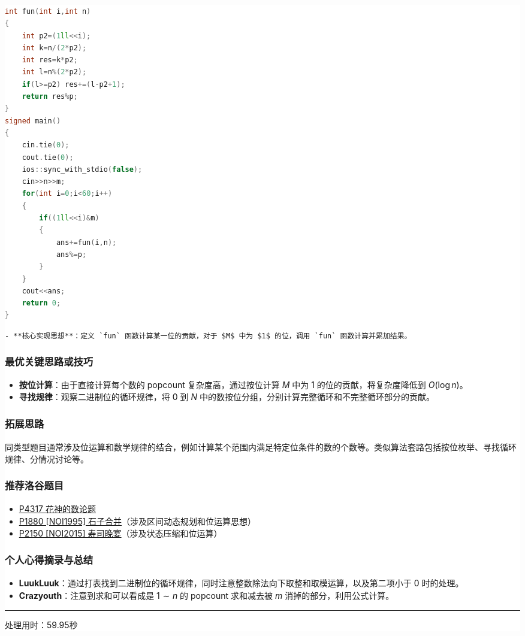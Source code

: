 ```cpp
int fun(int i,int n)
{
    int p2=(1ll<<i);
    int k=n/(2*p2);
    int res=k*p2;
    int l=n%(2*p2);
    if(l>=p2) res+=(l-p2+1);
    return res%p;
}
signed main()
{
    cin.tie(0);
    cout.tie(0);
    ios::sync_with_stdio(false);
    cin>>n>>m;
    for(int i=0;i<60;i++)
    {
        if((1ll<<i)&m) 
        {
            ans+=fun(i,n);
            ans%=p;
        }
    }
    cout<<ans;
    return 0;
}
```
    - **核心实现思想**：定义 `fun` 函数计算某一位的贡献，对于 $M$ 中为 $1$ 的位，调用 `fun` 函数计算并累加结果。

### 最优关键思路或技巧
- **按位计算**：由于直接计算每个数的 $\text{popcount}$ 复杂度高，通过按位计算 $M$ 中为 $1$ 的位的贡献，将复杂度降低到 $O(\log n)$。
- **寻找规律**：观察二进制位的循环规律，将 $0$ 到 $N$ 中的数按位分组，分别计算完整循环和不完整循环部分的贡献。

### 拓展思路
同类型题目通常涉及位运算和数学规律的结合，例如计算某个范围内满足特定位条件的数的个数等。类似算法套路包括按位枚举、寻找循环规律、分情况讨论等。

### 推荐洛谷题目
- [P4317 花神的数论题](https://www.luogu.com.cn/problem/P4317)
- [P1880 [NOI1995] 石子合并](https://www.luogu.com.cn/problem/P1880)（涉及区间动态规划和位运算思想）
- [P2150 [NOI2015] 寿司晚宴](https://www.luogu.com.cn/problem/P2150)（涉及状态压缩和位运算）

### 个人心得摘录与总结
- **LuukLuuk**：通过打表找到二进制位的循环规律，同时注意整数除法向下取整和取模运算，以及第二项小于 $0$ 时的处理。
- **Crazyouth**：注意到求和可以看成是 $1\sim n$ 的 $\text{popcount}$ 求和减去被 $m$ 消掉的部分，利用公式计算。 

---
处理用时：59.95秒

[problemUrl]: https://atcoder.jp/contests/abc356/tasks/abc356_d
[problemUrl]: https://atcoder.jp/contests/abc356/tasks/abc356_d